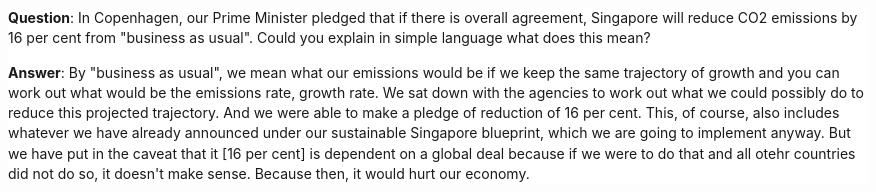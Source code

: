 **Question**: In Copenhagen, our Prime Minister pledged that if there is overall agreement, Singapore will reduce CO2 emissions by 16 per cent from "business as usual". Could you explain in simple language what does this mean?

**Answer**: By "business as usual", we mean what our emissions would be if we keep the same trajectory of growth and you can work out what would be the emissions rate, growth rate. We sat down with the agencies to work out what we could possibly do to reduce this projected trajectory. And we were able to make a pledge of reduction of 16 per cent. This, of course, also includes whatever we have already announced under our sustainable Singapore blueprint, which we are going to implement anyway. But we have put in the caveat that it [16 per cent] is dependent on a global deal because if we were to do that and all otehr countries did not do so, it doesn't make sense. Because then, it would hurt our economy. 
